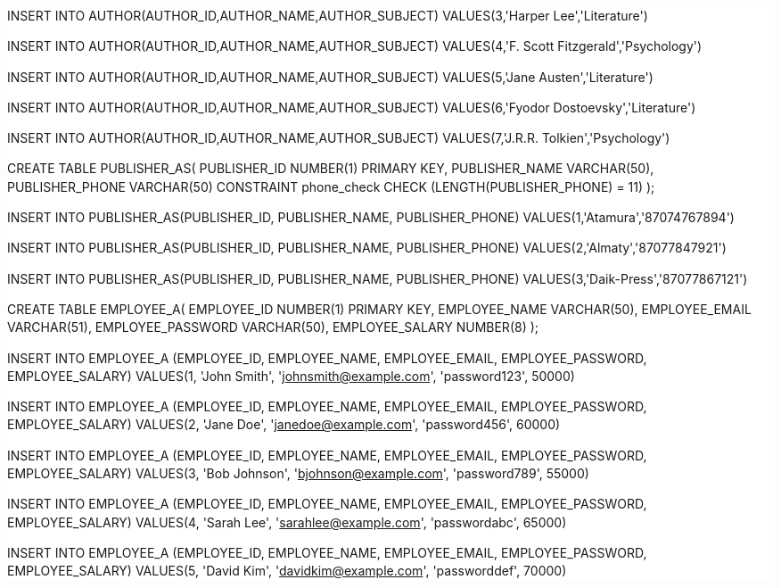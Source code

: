 INSERT INTO AUTHOR(AUTHOR_ID,AUTHOR_NAME,AUTHOR_SUBJECT)
VALUES(3,'Harper Lee','Literature')

INSERT INTO AUTHOR(AUTHOR_ID,AUTHOR_NAME,AUTHOR_SUBJECT)
VALUES(4,'F. Scott Fitzgerald','Psychology')

INSERT INTO AUTHOR(AUTHOR_ID,AUTHOR_NAME,AUTHOR_SUBJECT)
VALUES(5,'Jane Austen','Literature')

INSERT INTO AUTHOR(AUTHOR_ID,AUTHOR_NAME,AUTHOR_SUBJECT)
VALUES(6,'Fyodor Dostoevsky','Literature')

INSERT INTO AUTHOR(AUTHOR_ID,AUTHOR_NAME,AUTHOR_SUBJECT)
VALUES(7,'J.R.R. Tolkien','Psychology')

CREATE TABLE PUBLISHER_AS(
PUBLISHER_ID NUMBER(1) PRIMARY KEY,
PUBLISHER_NAME VARCHAR(50),
PUBLISHER_PHONE VARCHAR(50)
CONSTRAINT phone_check CHECK (LENGTH(PUBLISHER_PHONE) = 11)
);

INSERT INTO PUBLISHER_AS(PUBLISHER_ID, PUBLISHER_NAME, PUBLISHER_PHONE)
VALUES(1,'Atamura','87074767894')

INSERT INTO PUBLISHER_AS(PUBLISHER_ID, PUBLISHER_NAME, PUBLISHER_PHONE)
VALUES(2,'Almaty','87077847921')

INSERT INTO PUBLISHER_AS(PUBLISHER_ID, PUBLISHER_NAME, PUBLISHER_PHONE)
VALUES(3,'Daik-Press','87077867121')


CREATE TABLE EMPLOYEE_A(
EMPLOYEE_ID NUMBER(1) PRIMARY KEY,
EMPLOYEE_NAME VARCHAR(50),
EMPLOYEE_EMAIL VARCHAR(51),
EMPLOYEE_PASSWORD VARCHAR(50),
EMPLOYEE_SALARY NUMBER(8)
);

INSERT INTO EMPLOYEE_A (EMPLOYEE_ID, EMPLOYEE_NAME, EMPLOYEE_EMAIL, EMPLOYEE_PASSWORD, EMPLOYEE_SALARY)
VALUES(1, 'John Smith', 'johnsmith@example.com', 'password123', 50000)

INSERT INTO EMPLOYEE_A (EMPLOYEE_ID, EMPLOYEE_NAME, EMPLOYEE_EMAIL, EMPLOYEE_PASSWORD, EMPLOYEE_SALARY)
VALUES(2, 'Jane Doe', 'janedoe@example.com', 'password456', 60000)

INSERT INTO EMPLOYEE_A (EMPLOYEE_ID, EMPLOYEE_NAME, EMPLOYEE_EMAIL, EMPLOYEE_PASSWORD, EMPLOYEE_SALARY)
VALUES(3, 'Bob Johnson', 'bjohnson@example.com', 'password789', 55000)

INSERT INTO EMPLOYEE_A (EMPLOYEE_ID, EMPLOYEE_NAME, EMPLOYEE_EMAIL, EMPLOYEE_PASSWORD, EMPLOYEE_SALARY)
VALUES(4, 'Sarah Lee', 'sarahlee@example.com', 'passwordabc', 65000)

INSERT INTO EMPLOYEE_A (EMPLOYEE_ID, EMPLOYEE_NAME, EMPLOYEE_EMAIL, EMPLOYEE_PASSWORD, EMPLOYEE_SALARY)
VALUES(5, 'David Kim', 'davidkim@example.com', 'passworddef', 70000)
